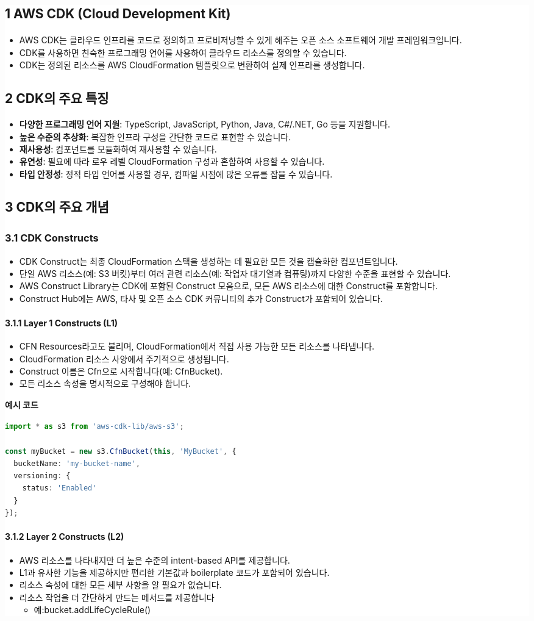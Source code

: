 ## 1 AWS CDK (Cloud Development Kit)

- AWS CDK는 클라우드 인프라를 코드로 정의하고 프로비저닝할 수 있게 해주는 오픈 소스 소프트웨어 개발 프레임워크입니다.
- CDK를 사용하면 친숙한 프로그래밍 언어를 사용하여 클라우드 리소스를 정의할 수 있습니다.
- CDK는 정의된 리소스를 AWS CloudFormation 템플릿으로 변환하여 실제 인프라를 생성합니다.



## 2 CDK의 주요 특징

- **다양한 프로그래밍 언어 지원**: TypeScript, JavaScript, Python, Java, C#/.NET, Go 등을 지원합니다.
- **높은 수준의 추상화**: 복잡한 인프라 구성을 간단한 코드로 표현할 수 있습니다.
- **재사용성**: 컴포넌트를 모듈화하여 재사용할 수 있습니다.
- **유연성**: 필요에 따라 로우 레벨 CloudFormation 구성과 혼합하여 사용할 수 있습니다.
- **타입 안정성**: 정적 타입 언어를 사용할 경우, 컴파일 시점에 많은 오류를 잡을 수 있습니다.



## 3 CDK의 주요 개념

### 3.1 CDK Constructs

- CDK Construct는 최종 CloudFormation 스택을 생성하는 데 필요한 모든 것을 캡슐화한 컴포넌트입니다.
- 단일 AWS 리소스(예: S3 버킷)부터 여러 관련 리소스(예: 작업자 대기열과 컴퓨팅)까지 다양한 수준을 표현할 수 있습니다.
- AWS Construct Library는 CDK에 포함된 Construct 모음으로, 모든 AWS 리소스에 대한 Construct를 포함합니다.
- Construct Hub에는 AWS, 타사 및 오픈 소스 CDK 커뮤니티의 추가 Construct가 포함되어 있습니다.



#### 3.1.1 Layer 1 Constructs (L1)

- CFN Resources라고도 불리며, CloudFormation에서 직접 사용 가능한 모든 리소스를 나타냅니다.
- CloudFormation 리소스 사양에서 주기적으로 생성됩니다.
- Construct 이름은 Cfn으로 시작합니다(예: CfnBucket).
- 모든 리소스 속성을 명시적으로 구성해야 합니다.



**예시 코드**

```typescript
import * as s3 from 'aws-cdk-lib/aws-s3';

const myBucket = new s3.CfnBucket(this, 'MyBucket', {
  bucketName: 'my-bucket-name',
  versioning: {
	status: 'Enabled'
  }
});
```



#### 3.1.2 Layer 2 Constructs (L2)

- AWS 리소스를 나타내지만 더 높은 수준의 intent-based API를 제공합니다.
- L1과 유사한 기능을 제공하지만 편리한 기본값과 boilerplate 코드가 포함되어 있습니다.
- 리소스 속성에 대한 모든 세부 사항을 알 필요가 없습니다.
- 리소스 작업을 더 간단하게 만드는 메서드를 제공합니다
	- 예:bucket.addLifeCycleRule()
